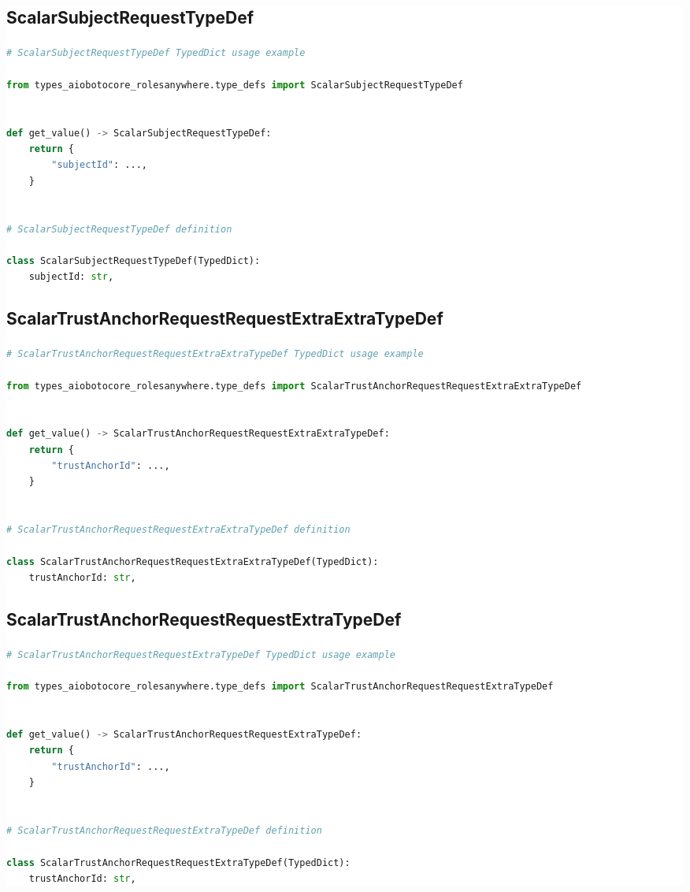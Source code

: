 
## ScalarSubjectRequestTypeDef

```python
# ScalarSubjectRequestTypeDef TypedDict usage example

from types_aiobotocore_rolesanywhere.type_defs import ScalarSubjectRequestTypeDef


def get_value() -> ScalarSubjectRequestTypeDef:
    return {
        "subjectId": ...,
    }


# ScalarSubjectRequestTypeDef definition

class ScalarSubjectRequestTypeDef(TypedDict):
    subjectId: str,
```


## ScalarTrustAnchorRequestRequestExtraExtraTypeDef

```python
# ScalarTrustAnchorRequestRequestExtraExtraTypeDef TypedDict usage example

from types_aiobotocore_rolesanywhere.type_defs import ScalarTrustAnchorRequestRequestExtraExtraTypeDef


def get_value() -> ScalarTrustAnchorRequestRequestExtraExtraTypeDef:
    return {
        "trustAnchorId": ...,
    }


# ScalarTrustAnchorRequestRequestExtraExtraTypeDef definition

class ScalarTrustAnchorRequestRequestExtraExtraTypeDef(TypedDict):
    trustAnchorId: str,
```


## ScalarTrustAnchorRequestRequestExtraTypeDef

```python
# ScalarTrustAnchorRequestRequestExtraTypeDef TypedDict usage example

from types_aiobotocore_rolesanywhere.type_defs import ScalarTrustAnchorRequestRequestExtraTypeDef


def get_value() -> ScalarTrustAnchorRequestRequestExtraTypeDef:
    return {
        "trustAnchorId": ...,
    }


# ScalarTrustAnchorRequestRequestExtraTypeDef definition

class ScalarTrustAnchorRequestRequestExtraTypeDef(TypedDict):
    trustAnchorId: str,
```
